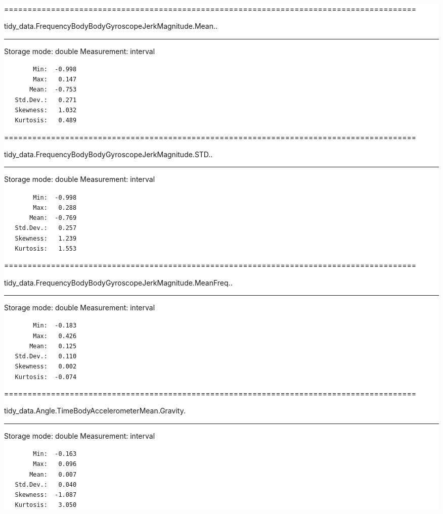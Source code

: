 ========================================================================================

   tidy_data.FrequencyBodyBodyGyroscopeJerkMagnitude.Mean..

----------------------------------------------------------------------------------------

   Storage mode: double
   Measurement: interval

            Min:  -0.998
            Max:   0.147
           Mean:  -0.753
       Std.Dev.:   0.271
       Skewness:   1.032
       Kurtosis:   0.489

========================================================================================

   tidy_data.FrequencyBodyBodyGyroscopeJerkMagnitude.STD..

----------------------------------------------------------------------------------------

   Storage mode: double
   Measurement: interval

            Min:  -0.998
            Max:   0.288
           Mean:  -0.769
       Std.Dev.:   0.257
       Skewness:   1.239
       Kurtosis:   1.553

========================================================================================

   tidy_data.FrequencyBodyBodyGyroscopeJerkMagnitude.MeanFreq..

----------------------------------------------------------------------------------------

   Storage mode: double
   Measurement: interval

            Min:  -0.183
            Max:   0.426
           Mean:   0.125
       Std.Dev.:   0.110
       Skewness:   0.002
       Kurtosis:  -0.074

========================================================================================

   tidy_data.Angle.TimeBodyAccelerometerMean.Gravity.

----------------------------------------------------------------------------------------

   Storage mode: double
   Measurement: interval

            Min:  -0.163
            Max:   0.096
           Mean:   0.007
       Std.Dev.:   0.040
       Skewness:  -1.087
       Kurtosis:   3.050
